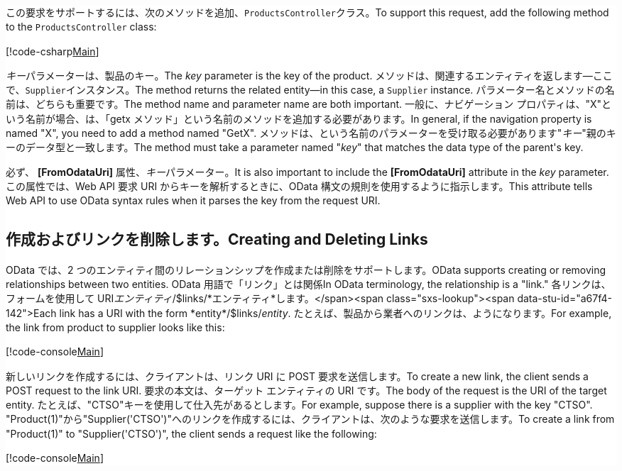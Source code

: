 <span data-ttu-id="a67f4-131">この要求をサポートするには、次のメソッドを追加、`ProductsController`クラス。</span><span class="sxs-lookup"><span data-stu-id="a67f4-131">To support this request, add the following method to the `ProductsController` class:</span></span>

[!code-csharp[Main](working-with-entity-relations/samples/sample6.cs)]

<span data-ttu-id="a67f4-132">*キー*パラメーターは、製品のキー。</span><span class="sxs-lookup"><span data-stu-id="a67f4-132">The *key* parameter is the key of the product.</span></span> <span data-ttu-id="a67f4-133">メソッドは、関連するエンティティを返します&#8212;ここで、`Supplier`インスタンス。</span><span class="sxs-lookup"><span data-stu-id="a67f4-133">The method returns the related entity&#8212;in this case, a `Supplier` instance.</span></span> <span data-ttu-id="a67f4-134">パラメーター名とメソッドの名前は、どちらも重要です。</span><span class="sxs-lookup"><span data-stu-id="a67f4-134">The method name and parameter name are both important.</span></span> <span data-ttu-id="a67f4-135">一般に、ナビゲーション プロパティは、"X"という名前が場合、は、「getx メソッド」という名前のメソッドを追加する必要があります。</span><span class="sxs-lookup"><span data-stu-id="a67f4-135">In general, if the navigation property is named "X", you need to add a method named "GetX".</span></span> <span data-ttu-id="a67f4-136">メソッドは、という名前のパラメーターを受け取る必要があります"*キー*"親のキーのデータ型と一致します。</span><span class="sxs-lookup"><span data-stu-id="a67f4-136">The method must take a parameter named "*key*" that matches the data type of the parent's key.</span></span>

<span data-ttu-id="a67f4-137">必ず、 **[FromOdataUri]** 属性、*キー*パラメーター。</span><span class="sxs-lookup"><span data-stu-id="a67f4-137">It is also important to include the **[FromOdataUri]** attribute in the *key* parameter.</span></span> <span data-ttu-id="a67f4-138">この属性では、Web API 要求 URI からキーを解析するときに、OData 構文の規則を使用するように指示します。</span><span class="sxs-lookup"><span data-stu-id="a67f4-138">This attribute tells Web API to use OData syntax rules when it parses the key from the request URI.</span></span>

## <a name="creating-and-deleting-links"></a><span data-ttu-id="a67f4-139">作成およびリンクを削除します。</span><span class="sxs-lookup"><span data-stu-id="a67f4-139">Creating and Deleting Links</span></span>

<span data-ttu-id="a67f4-140">OData では、2 つのエンティティ間のリレーションシップを作成または削除をサポートします。</span><span class="sxs-lookup"><span data-stu-id="a67f4-140">OData supports creating or removing relationships between two entities.</span></span> <span data-ttu-id="a67f4-141">OData 用語で「リンク」とは関係</span><span class="sxs-lookup"><span data-stu-id="a67f4-141">In OData terminology, the relationship is a "link."</span></span> <span data-ttu-id="a67f4-142">各リンクは、フォームを使用して URI*エンティティ*/$links/*エンティティ*します。</span><span class="sxs-lookup"><span data-stu-id="a67f4-142">Each link has a URI with the form *entity*/$links/*entity*.</span></span> <span data-ttu-id="a67f4-143">たとえば、製品から業者へのリンクは、ようになります。</span><span class="sxs-lookup"><span data-stu-id="a67f4-143">For example, the link from product to supplier looks like this:</span></span>

[!code-console[Main](working-with-entity-relations/samples/sample7.cmd)]

<span data-ttu-id="a67f4-144">新しいリンクを作成するには、クライアントは、リンク URI に POST 要求を送信します。</span><span class="sxs-lookup"><span data-stu-id="a67f4-144">To create a new link, the client sends a POST request to the link URI.</span></span> <span data-ttu-id="a67f4-145">要求の本文は、ターゲット エンティティの URI です。</span><span class="sxs-lookup"><span data-stu-id="a67f4-145">The body of the request is the URI of the target entity.</span></span> <span data-ttu-id="a67f4-146">たとえば、"CTSO"キーを使用して仕入先があるとします。</span><span class="sxs-lookup"><span data-stu-id="a67f4-146">For example, suppose there is a supplier with the key "CTSO".</span></span> <span data-ttu-id="a67f4-147">"Product(1)"から"Supplier('CTSO')"へのリンクを作成するには、クライアントは、次のような要求を送信します。</span><span class="sxs-lookup"><span data-stu-id="a67f4-147">To create a link from "Product(1)" to "Supplier('CTSO')", the client sends a request like the following:</span></span>

[!code-console[Main](working-with-entity-relations/samples/sample8.cmd)]
